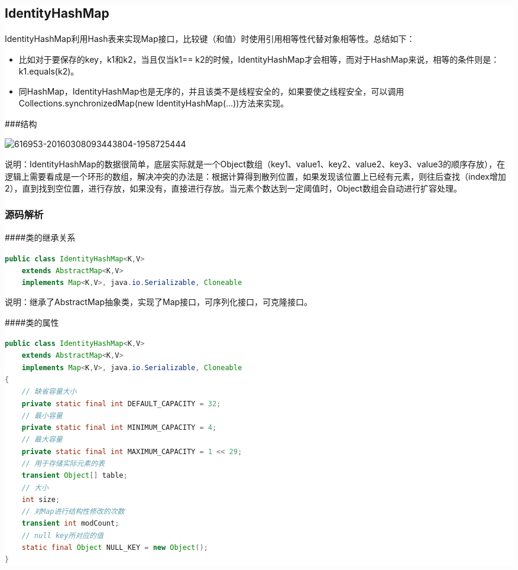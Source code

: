 


## IdentityHashMap

IdentityHashMap利用Hash表来实现Map接口，比较键（和值）时使用引用相等性代替对象相等性。总结如下：

- 比如对于要保存的key，k1和k2，当且仅当k1== k2的时候，IdentityHashMap才会相等，而对于HashMap来说，相等的条件则是：k1.equals(k2)。

- 同HashMap，IdentityHashMap也是无序的，并且该类不是线程安全的，如果要使之线程安全，可以调用Collections.synchronizedMap(new IdentityHashMap(...))方法来实现。



###结构

![616953-20160308093443804-1958725444](https://ws3.sinaimg.cn/large/006tNc79gy1g2972u9zkoj30i10emq3a.jpg)

说明：IdentityHashMap的数据很简单，底层实际就是一个Object数组（key1、value1、key2、value2、key3、value3的顺序存放），在逻辑上需要看成是一个环形的数组，解决冲突的办法是：根据计算得到散列位置，如果发现该位置上已经有元素，则往后查找（index增加2），直到找到空位置，进行存放，如果没有，直接进行存放。当元素个数达到一定阈值时，Object数组会自动进行扩容处理。



### 源码解析

####类的继承关系

```java
public class IdentityHashMap<K,V>
    extends AbstractMap<K,V>
    implements Map<K,V>, java.io.Serializable, Cloneable
```

说明：继承了AbstractMap抽象类，实现了Map接口，可序列化接口，可克隆接口。



####类的属性

```java
public class IdentityHashMap<K,V>
    extends AbstractMap<K,V>
    implements Map<K,V>, java.io.Serializable, Cloneable
{
    // 缺省容量大小
    private static final int DEFAULT_CAPACITY = 32;
    // 最小容量
    private static final int MINIMUM_CAPACITY = 4;
    // 最大容量
    private static final int MAXIMUM_CAPACITY = 1 << 29;
    // 用于存储实际元素的表
    transient Object[] table;
    // 大小
    int size;
    // 对Map进行结构性修改的次数
    transient int modCount;
    // null key所对应的值
    static final Object NULL_KEY = new Object();
}
```
